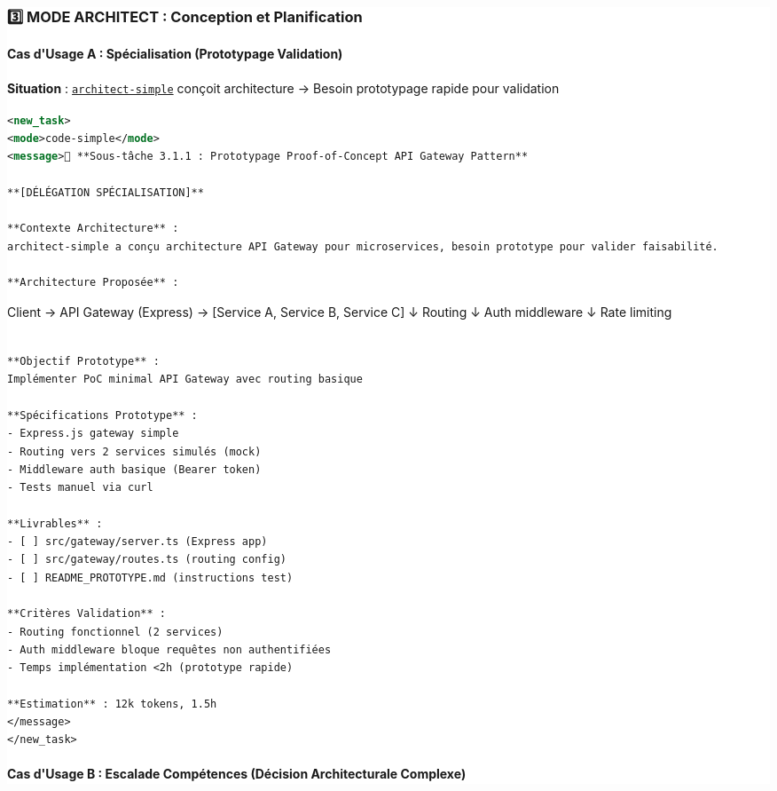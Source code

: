 
### 3️⃣ MODE ARCHITECT : Conception et Planification

#### Cas d'Usage A : Spécialisation (Prototypage Validation)

**Situation** : [`architect-simple`](architect-simple) conçoit architecture → Besoin prototypage rapide pour validation

```xml
<new_task>
<mode>code-simple</mode>
<message>🎯 **Sous-tâche 3.1.1 : Prototypage Proof-of-Concept API Gateway Pattern**

**[DÉLÉGATION SPÉCIALISATION]**

**Contexte Architecture** :
architect-simple a conçu architecture API Gateway pour microservices, besoin prototype pour valider faisabilité.

**Architecture Proposée** :
```
Client → API Gateway (Express) → [Service A, Service B, Service C]
         ↓ Routing
         ↓ Auth middleware
         ↓ Rate limiting
```

**Objectif Prototype** :
Implémenter PoC minimal API Gateway avec routing basique

**Spécifications Prototype** :
- Express.js gateway simple
- Routing vers 2 services simulés (mock)
- Middleware auth basique (Bearer token)
- Tests manuel via curl

**Livrables** :
- [ ] src/gateway/server.ts (Express app)
- [ ] src/gateway/routes.ts (routing config)
- [ ] README_PROTOTYPE.md (instructions test)

**Critères Validation** :
- Routing fonctionnel (2 services)
- Auth middleware bloque requêtes non authentifiées
- Temps implémentation <2h (prototype rapide)

**Estimation** : 12k tokens, 1.5h
</message>
</new_task>
```

#### Cas d'Usage B : Escalade Compétences (Décision Architecturale Complexe)
